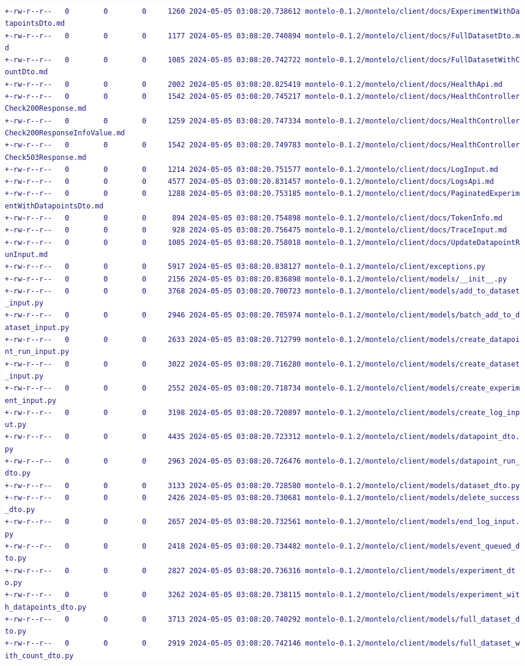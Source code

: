 ```diff
+-rw-r--r--   0        0        0     1260 2024-05-05 03:08:20.738612 montelo-0.1.2/montelo/client/docs/ExperimentWithDatapointsDto.md
+-rw-r--r--   0        0        0     1177 2024-05-05 03:08:20.740894 montelo-0.1.2/montelo/client/docs/FullDatasetDto.md
+-rw-r--r--   0        0        0     1085 2024-05-05 03:08:20.742722 montelo-0.1.2/montelo/client/docs/FullDatasetWithCountDto.md
+-rw-r--r--   0        0        0     2002 2024-05-05 03:08:20.825419 montelo-0.1.2/montelo/client/docs/HealthApi.md
+-rw-r--r--   0        0        0     1542 2024-05-05 03:08:20.745217 montelo-0.1.2/montelo/client/docs/HealthControllerCheck200Response.md
+-rw-r--r--   0        0        0     1259 2024-05-05 03:08:20.747334 montelo-0.1.2/montelo/client/docs/HealthControllerCheck200ResponseInfoValue.md
+-rw-r--r--   0        0        0     1542 2024-05-05 03:08:20.749783 montelo-0.1.2/montelo/client/docs/HealthControllerCheck503Response.md
+-rw-r--r--   0        0        0     1214 2024-05-05 03:08:20.751577 montelo-0.1.2/montelo/client/docs/LogInput.md
+-rw-r--r--   0        0        0     4577 2024-05-05 03:08:20.831457 montelo-0.1.2/montelo/client/docs/LogsApi.md
+-rw-r--r--   0        0        0     1288 2024-05-05 03:08:20.753185 montelo-0.1.2/montelo/client/docs/PaginatedExperimentWithDatapointsDto.md
+-rw-r--r--   0        0        0      894 2024-05-05 03:08:20.754898 montelo-0.1.2/montelo/client/docs/TokenInfo.md
+-rw-r--r--   0        0        0      928 2024-05-05 03:08:20.756475 montelo-0.1.2/montelo/client/docs/TraceInput.md
+-rw-r--r--   0        0        0     1085 2024-05-05 03:08:20.758018 montelo-0.1.2/montelo/client/docs/UpdateDatapointRunInput.md
+-rw-r--r--   0        0        0     5917 2024-05-05 03:08:20.838127 montelo-0.1.2/montelo/client/exceptions.py
+-rw-r--r--   0        0        0     2156 2024-05-05 03:08:20.836898 montelo-0.1.2/montelo/client/models/__init__.py
+-rw-r--r--   0        0        0     3768 2024-05-05 03:08:20.700723 montelo-0.1.2/montelo/client/models/add_to_dataset_input.py
+-rw-r--r--   0        0        0     2946 2024-05-05 03:08:20.705974 montelo-0.1.2/montelo/client/models/batch_add_to_dataset_input.py
+-rw-r--r--   0        0        0     2633 2024-05-05 03:08:20.712799 montelo-0.1.2/montelo/client/models/create_datapoint_run_input.py
+-rw-r--r--   0        0        0     3022 2024-05-05 03:08:20.716280 montelo-0.1.2/montelo/client/models/create_dataset_input.py
+-rw-r--r--   0        0        0     2552 2024-05-05 03:08:20.718734 montelo-0.1.2/montelo/client/models/create_experiment_input.py
+-rw-r--r--   0        0        0     3198 2024-05-05 03:08:20.720897 montelo-0.1.2/montelo/client/models/create_log_input.py
+-rw-r--r--   0        0        0     4435 2024-05-05 03:08:20.723312 montelo-0.1.2/montelo/client/models/datapoint_dto.py
+-rw-r--r--   0        0        0     2963 2024-05-05 03:08:20.726476 montelo-0.1.2/montelo/client/models/datapoint_run_dto.py
+-rw-r--r--   0        0        0     3133 2024-05-05 03:08:20.728580 montelo-0.1.2/montelo/client/models/dataset_dto.py
+-rw-r--r--   0        0        0     2426 2024-05-05 03:08:20.730681 montelo-0.1.2/montelo/client/models/delete_success_dto.py
+-rw-r--r--   0        0        0     2657 2024-05-05 03:08:20.732561 montelo-0.1.2/montelo/client/models/end_log_input.py
+-rw-r--r--   0        0        0     2418 2024-05-05 03:08:20.734482 montelo-0.1.2/montelo/client/models/event_queued_dto.py
+-rw-r--r--   0        0        0     2827 2024-05-05 03:08:20.736316 montelo-0.1.2/montelo/client/models/experiment_dto.py
+-rw-r--r--   0        0        0     3262 2024-05-05 03:08:20.738115 montelo-0.1.2/montelo/client/models/experiment_with_datapoints_dto.py
+-rw-r--r--   0        0        0     3713 2024-05-05 03:08:20.740292 montelo-0.1.2/montelo/client/models/full_dataset_dto.py
+-rw-r--r--   0        0        0     2919 2024-05-05 03:08:20.742146 montelo-0.1.2/montelo/client/models/full_dataset_with_count_dto.py
```